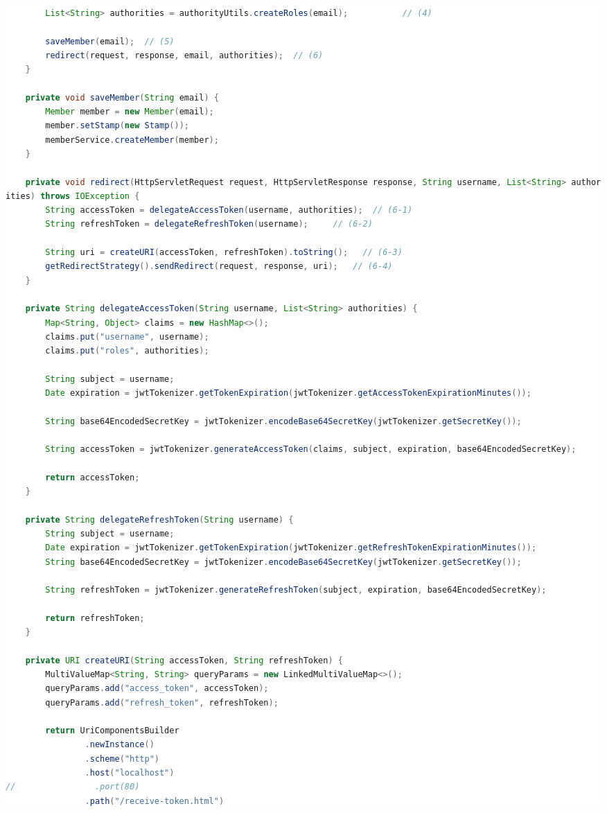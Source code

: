 ```java
        List<String> authorities = authorityUtils.createRoles(email);           // (4)

        saveMember(email);  // (5)
        redirect(request, response, email, authorities);  // (6)
    }

    private void saveMember(String email) {
        Member member = new Member(email);
        member.setStamp(new Stamp());
        memberService.createMember(member);
    }

    private void redirect(HttpServletRequest request, HttpServletResponse response, String username, List<String> authorities) throws IOException {
        String accessToken = delegateAccessToken(username, authorities);  // (6-1)
        String refreshToken = delegateRefreshToken(username);     // (6-2)

        String uri = createURI(accessToken, refreshToken).toString();   // (6-3)
        getRedirectStrategy().sendRedirect(request, response, uri);   // (6-4)
    }

    private String delegateAccessToken(String username, List<String> authorities) {
        Map<String, Object> claims = new HashMap<>();
        claims.put("username", username);
        claims.put("roles", authorities);

        String subject = username;
        Date expiration = jwtTokenizer.getTokenExpiration(jwtTokenizer.getAccessTokenExpirationMinutes());

        String base64EncodedSecretKey = jwtTokenizer.encodeBase64SecretKey(jwtTokenizer.getSecretKey());

        String accessToken = jwtTokenizer.generateAccessToken(claims, subject, expiration, base64EncodedSecretKey);

        return accessToken;
    }

    private String delegateRefreshToken(String username) {
        String subject = username;
        Date expiration = jwtTokenizer.getTokenExpiration(jwtTokenizer.getRefreshTokenExpirationMinutes());
        String base64EncodedSecretKey = jwtTokenizer.encodeBase64SecretKey(jwtTokenizer.getSecretKey());

        String refreshToken = jwtTokenizer.generateRefreshToken(subject, expiration, base64EncodedSecretKey);

        return refreshToken;
    }

    private URI createURI(String accessToken, String refreshToken) {
        MultiValueMap<String, String> queryParams = new LinkedMultiValueMap<>();
        queryParams.add("access_token", accessToken);
        queryParams.add("refresh_token", refreshToken);

        return UriComponentsBuilder
                .newInstance()
                .scheme("http")
                .host("localhost")
//                .port(80)
                .path("/receive-token.html")
```